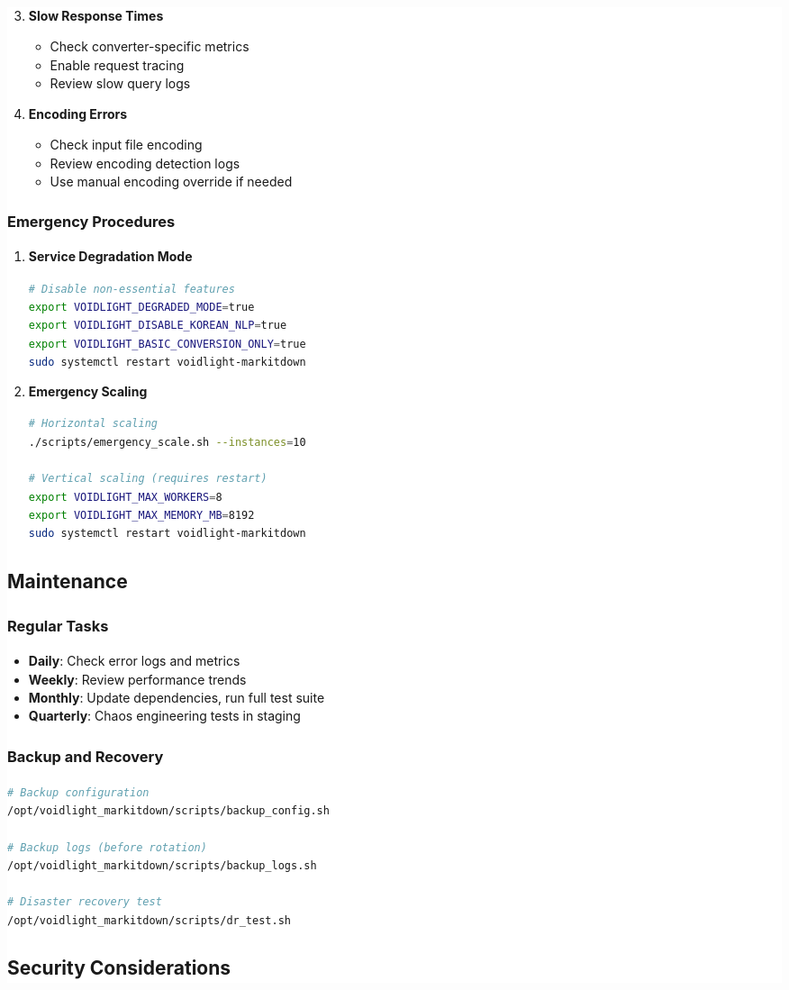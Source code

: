 3. **Slow Response Times**
   - Check converter-specific metrics
   - Enable request tracing
   - Review slow query logs

4. **Encoding Errors**
   - Check input file encoding
   - Review encoding detection logs
   - Use manual encoding override if needed

### Emergency Procedures

1. **Service Degradation Mode**
   ```bash
   # Disable non-essential features
   export VOIDLIGHT_DEGRADED_MODE=true
   export VOIDLIGHT_DISABLE_KOREAN_NLP=true
   export VOIDLIGHT_BASIC_CONVERSION_ONLY=true
   sudo systemctl restart voidlight-markitdown
   ```

2. **Emergency Scaling**
   ```bash
   # Horizontal scaling
   ./scripts/emergency_scale.sh --instances=10
   
   # Vertical scaling (requires restart)
   export VOIDLIGHT_MAX_WORKERS=8
   export VOIDLIGHT_MAX_MEMORY_MB=8192
   sudo systemctl restart voidlight-markitdown
   ```

## Maintenance

### Regular Tasks
- **Daily**: Check error logs and metrics
- **Weekly**: Review performance trends
- **Monthly**: Update dependencies, run full test suite
- **Quarterly**: Chaos engineering tests in staging

### Backup and Recovery
```bash
# Backup configuration
/opt/voidlight_markitdown/scripts/backup_config.sh

# Backup logs (before rotation)
/opt/voidlight_markitdown/scripts/backup_logs.sh

# Disaster recovery test
/opt/voidlight_markitdown/scripts/dr_test.sh
```

## Security Considerations

